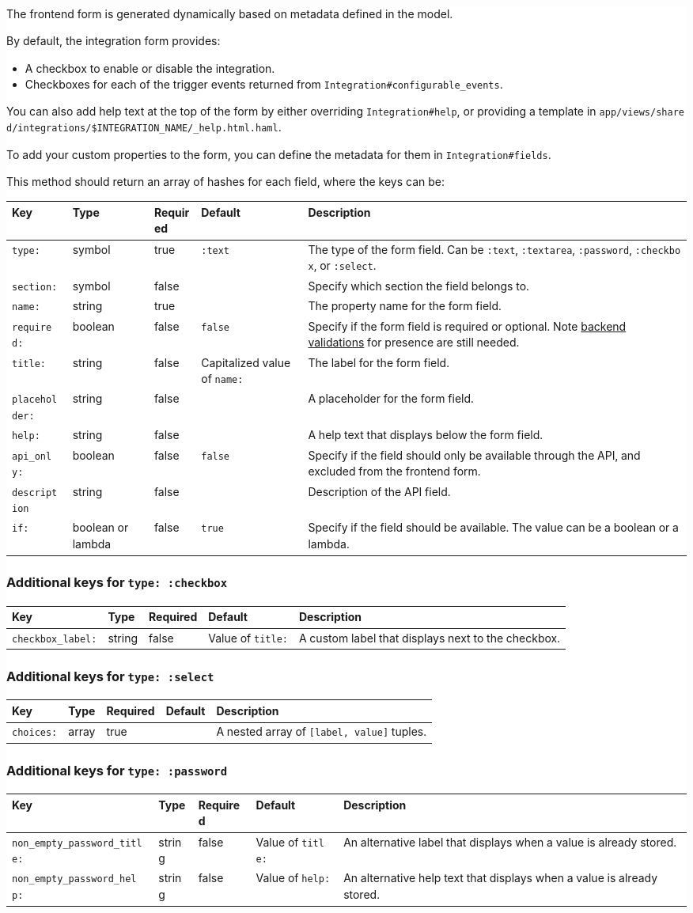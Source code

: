 The frontend form is generated dynamically based on metadata defined in the model.

By default, the integration form provides:

- A checkbox to enable or disable the integration.
- Checkboxes for each of the trigger events returned from `Integration#configurable_events`.

You can also add help text at the top of the form by either overriding `Integration#help`,
or providing a template in `app/views/shared/integrations/$INTEGRATION_NAME/_help.html.haml`.

To add your custom properties to the form, you can define the metadata for them in `Integration#fields`.

This method should return an array of hashes for each field, where the keys can be:

| Key            | Type    | Required | Default                      | Description |
|:---------------|:--------|:---------|:-----------------------------|:--|
| `type:`        | symbol  | true     | `:text`                      | The type of the form field. Can be `:text`, `:textarea`, `:password`, `:checkbox`, or `:select`. |
| `section:`     | symbol  | false    |                              | Specify which section the field belongs to. |
| `name:`        | string  | true     |                              | The property name for the form field. |
| `required:`    | boolean | false    | `false`                      | Specify if the form field is required or optional. Note [backend validations](#define-validations) for presence are still needed. |
| `title:`       | string  | false    | Capitalized value of `name:` | The label for the form field. |
| `placeholder:` | string  | false    |                              | A placeholder for the form field. |
| `help:`        | string  | false    |                              | A help text that displays below the form field. |
| `api_only:`    | boolean | false    | `false`                      | Specify if the field should only be available through the API, and excluded from the frontend form. |
| `description`  | string  | false   |                               | Description of the API field. |
| `if:`          | boolean or lambda | false | `true`                | Specify if the field should be available. The value can be a boolean or a lambda. |

### Additional keys for `type: :checkbox`

| Key               | Type   | Required | Default           | Description |
|:------------------|:-------|:---------|:------------------|:--|
| `checkbox_label:` | string | false    | Value of `title:` | A custom label that displays next to the checkbox. |

### Additional keys for `type: :select`

| Key        | Type  | Required | Default | Description |
|:-----------|:------|:---------|:--------|:--|
| `choices:` | array | true     |         | A nested array of `[label, value]` tuples. |

### Additional keys for `type: :password`

| Key                         | Type   | Required | Default           | Description |
|:----------------------------|:-------|:---------|:------------------|:--|
| `non_empty_password_title:` | string | false    | Value of `title:` | An alternative label that displays when a value is already stored. |
| `non_empty_password_help:`  | string | false    | Value of `help:`  | An alternative help text that displays when a value is already stored. |
